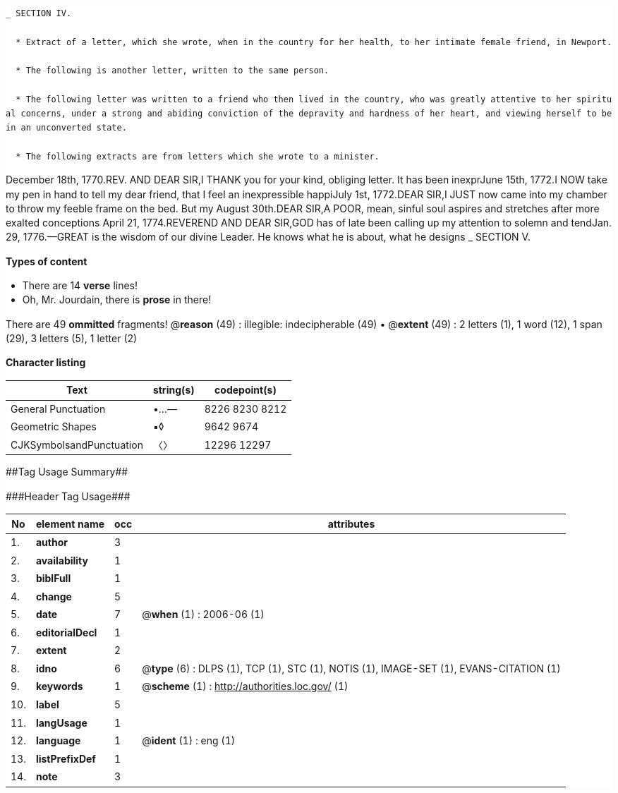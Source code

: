     _ SECTION IV.

      * Extract of a letter, which she wrote, when in the country for her health, to her intimate female friend, in Newport.

      * The following is another letter, written to the same person.

      * The following letter was written to a friend who then lived in the country, who was greatly attentive to her spiritual concerns, under a strong and abiding conviction of the depravity and hardness of her heart, and viewing herself to be in an unconverted state.

      * The following extracts are from letters which she wrote to a minister.
December 18th, 1770.REV. AND DEAR SIR,I THANK you for your kind, obliging letter. It has been inexprJune 15th, 1772.I NOW take my pen in hand to tell my dear friend, that I feel an inexpressible happiJuly 1st, 1772.DEAR SIR,I JUST now came into my chamber to throw my feeble frame on the bed. But my August 30th.DEAR SIR,A POOR, mean, sinful soul aspires and stretches after more exalted conceptions April 21, 1774.REVEREND AND DEAR SIR,GOD has of late been calling up my attention to solemn and tendJan. 29, 1776.—GREAT is the wisdom of our divine Leader. He knows what he is about, what he designs 
    _ SECTION V.

**Types of content**

  * There are 14 **verse** lines!
  * Oh, Mr. Jourdain, there is **prose** in there!

There are 49 **ommitted** fragments! 
 @__reason__ (49) : illegible: indecipherable (49)  •  @__extent__ (49) : 2 letters (1), 1 word (12), 1 span (29), 3 letters (5), 1 letter (2)

**Character listing**


|Text|string(s)|codepoint(s)|
|---|---|---|
|General Punctuation|•…—|8226 8230 8212|
|Geometric Shapes|▪◊|9642 9674|
|CJKSymbolsandPunctuation|〈〉|12296 12297|

##Tag Usage Summary##

###Header Tag Usage###

|No|element name|occ|attributes|
|---|---|---|---|
|1.|__author__|3||
|2.|__availability__|1||
|3.|__biblFull__|1||
|4.|__change__|5||
|5.|__date__|7| @__when__ (1) : 2006-06 (1)|
|6.|__editorialDecl__|1||
|7.|__extent__|2||
|8.|__idno__|6| @__type__ (6) : DLPS (1), TCP (1), STC (1), NOTIS (1), IMAGE-SET (1), EVANS-CITATION (1)|
|9.|__keywords__|1| @__scheme__ (1) : http://authorities.loc.gov/ (1)|
|10.|__label__|5||
|11.|__langUsage__|1||
|12.|__language__|1| @__ident__ (1) : eng (1)|
|13.|__listPrefixDef__|1||
|14.|__note__|3||